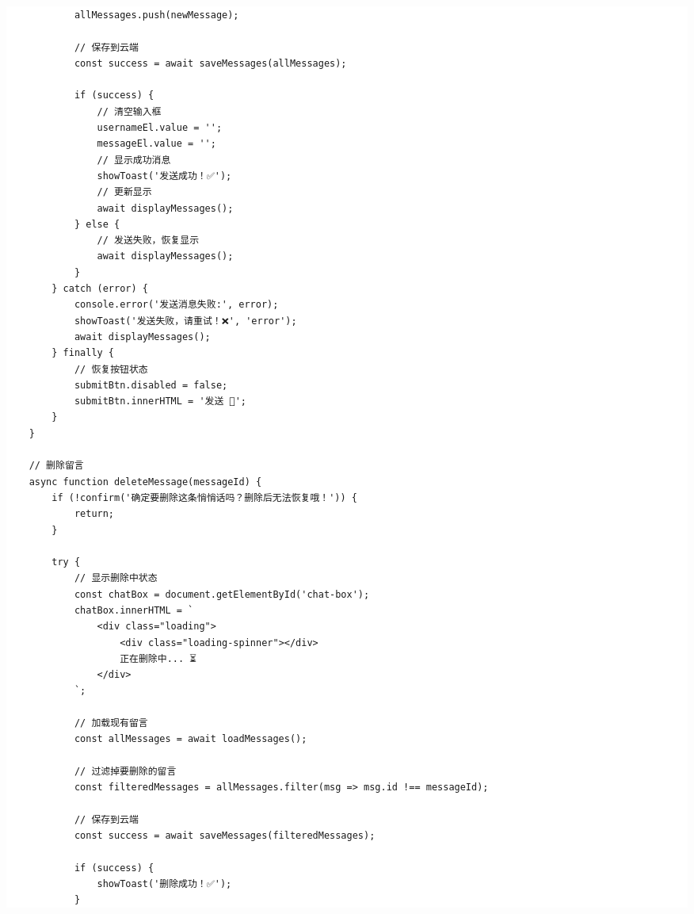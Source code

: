                 allMessages.push(newMessage);
                
                // 保存到云端
                const success = await saveMessages(allMessages);
                
                if (success) {
                    // 清空输入框
                    usernameEl.value = '';
                    messageEl.value = '';
                    // 显示成功消息
                    showToast('发送成功！✅');
                    // 更新显示
                    await displayMessages();
                } else {
                    // 发送失败，恢复显示
                    await displayMessages();
                }
            } catch (error) {
                console.error('发送消息失败:', error);
                showToast('发送失败，请重试！❌', 'error');
                await displayMessages();
            } finally {
                // 恢复按钮状态
                submitBtn.disabled = false;
                submitBtn.innerHTML = '发送 💬';
            }
        }

        // 删除留言
        async function deleteMessage(messageId) {
            if (!confirm('确定要删除这条悄悄话吗？删除后无法恢复哦！')) {
                return;
            }

            try {
                // 显示删除中状态
                const chatBox = document.getElementById('chat-box');
                chatBox.innerHTML = `
                    <div class="loading">
                        <div class="loading-spinner"></div>
                        正在删除中... ⏳
                    </div>
                `;

                // 加载现有留言
                const allMessages = await loadMessages();
                
                // 过滤掉要删除的留言
                const filteredMessages = allMessages.filter(msg => msg.id !== messageId);
                
                // 保存到云端
                const success = await saveMessages(filteredMessages);
                
                if (success) {
                    showToast('删除成功！✅');
                }
                